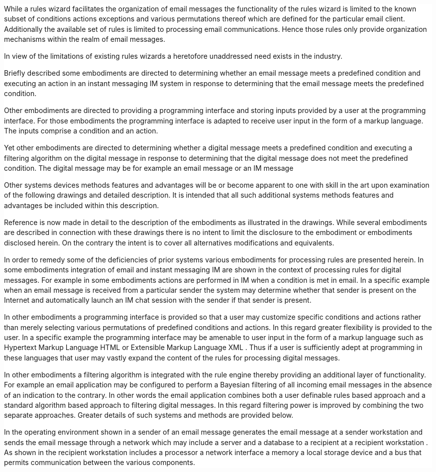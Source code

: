 While a rules wizard facilitates the organization of email messages the functionality of the rules wizard is limited to the known subset of conditions actions exceptions and various permutations thereof which are defined for the particular email client. Additionally the available set of rules is limited to processing email communications. Hence those rules only provide organization mechanisms within the realm of email messages.

In view of the limitations of existing rules wizards a heretofore unaddressed need exists in the industry.

Briefly described some embodiments are directed to determining whether an email message meets a predefined condition and executing an action in an instant messaging IM system in response to determining that the email message meets the predefined condition.

Other embodiments are directed to providing a programming interface and storing inputs provided by a user at the programming interface. For those embodiments the programming interface is adapted to receive user input in the form of a markup language. The inputs comprise a condition and an action.

Yet other embodiments are directed to determining whether a digital message meets a predefined condition and executing a filtering algorithm on the digital message in response to determining that the digital message does not meet the predefined condition. The digital message may be for example an email message or an IM message

Other systems devices methods features and advantages will be or become apparent to one with skill in the art upon examination of the following drawings and detailed description. It is intended that all such additional systems methods features and advantages be included within this description.

Reference is now made in detail to the description of the embodiments as illustrated in the drawings. While several embodiments are described in connection with these drawings there is no intent to limit the disclosure to the embodiment or embodiments disclosed herein. On the contrary the intent is to cover all alternatives modifications and equivalents.

In order to remedy some of the deficiencies of prior systems various embodiments for processing rules are presented herein. In some embodiments integration of email and instant messaging IM are shown in the context of processing rules for digital messages. For example in some embodiments actions are performed in IM when a condition is met in email. In a specific example when an email message is received from a particular sender the system may determine whether that sender is present on the Internet and automatically launch an IM chat session with the sender if that sender is present.

In other embodiments a programming interface is provided so that a user may customize specific conditions and actions rather than merely selecting various permutations of predefined conditions and actions. In this regard greater flexibility is provided to the user. In a specific example the programming interface may be amenable to user input in the form of a markup language such as Hypertext Markup Language HTML or Extensible Markup Language XML . Thus if a user is sufficiently adept at programming in these languages that user may vastly expand the content of the rules for processing digital messages.

In other embodiments a filtering algorithm is integrated with the rule engine thereby providing an additional layer of functionality. For example an email application may be configured to perform a Bayesian filtering of all incoming email messages in the absence of an indication to the contrary. In other words the email application combines both a user definable rules based approach and a standard algorithm based approach to filtering digital messages. In this regard filtering power is improved by combining the two separate approaches. Greater details of such systems and methods are provided below.

In the operating environment shown in a sender of an email message generates the email message at a sender workstation and sends the email message through a network which may include a server and a database to a recipient at a recipient workstation . As shown in the recipient workstation includes a processor a network interface a memory a local storage device and a bus that permits communication between the various components.
